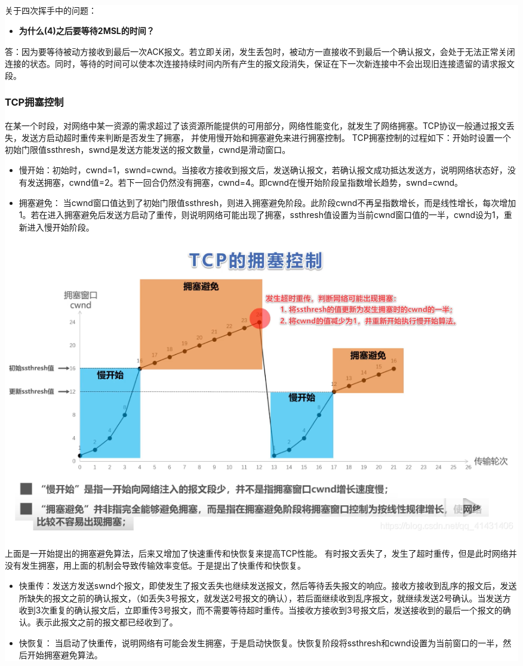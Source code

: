 关于四次挥手中的问题：

- <b>为什么(4)之后要等待2MSL的时间？</b>

答：因为要等待被动方接收到最后一次ACK报文。若立即关闭，发生丢包时，被动方一直接收不到最后一个确认报文，会处于无法正常关闭连接的状态。同时，等待的时间可以使本次连接持续时间内所有产生的报文段消失，保证在下一次新连接中不会出现旧连接遗留的请求报文段。

### TCP拥塞控制

在某一个时段，对网络中某一资源的需求超过了该资源所能提供的可用部分，网络性能变化，就发生了网络拥塞。TCP协议一般通过报文丢失，发送方启动超时重传来判断是否发生了拥塞， 并使用慢开始和拥塞避免来进行拥塞控制。
TCP拥塞控制的过程如下：开始时设置一个初始门限值ssthresh，swnd是发送方能发送的报文数量，cwnd是滑动窗口。

- 慢开始：初始时，cwnd=1，swnd=cwnd。当接收方接收到报文后，发送确认报文，若确认报文成功抵达发送方，说明网络状态好，没有发送拥塞，cwnd值=2。若下一回合仍然没有拥塞，cwnd=4。即cwnd在慢开始阶段呈指数增长趋势，swnd=cwnd。

- 拥塞避免： 当cwnd窗口值达到了初始门限值ssthresh，则进入拥塞避免阶段。此阶段cwnd不再呈指数增长，而是线性增长，每次增加1。若在进入拥塞避免后发送方启动了重传，则说明网络可能出现了拥塞，ssthresh值设置为当前cwnd窗口值的一半，cwnd设为1，重新进入慢开始阶段。

![avatar](./img/cs/4.png)

上面是一开始提出的拥塞避免算法，后来又增加了快速重传和快恢复来提高TCP性能。
有时报文丢失了，发生了超时重传，但是此时网络并没有发生拥塞，用上面的机制会导致传输效率变低。于是提出了快重传和快恢复。

- 快重传：发送方发送swnd个报文，即使发生了报文丢失也继续发送报文，然后等待丢失报文的响应。接收方接收到乱序的报文后，发送所缺失的报文之前的确认报文，（如丢失3号报文，就发送2号报文的确认），若后面继续收到乱序报文，就继续发送2号确认。当发送方收到3次重复的确认报文后，立即重传3号报文，而不需要等待超时重传。当接收方接收到3号报文后，发送接收到的最后一个报文的确认。表示此报文之前的报文都已经收到了。

- 快恢复： 当启动了快重传，说明网络有可能会发生拥塞，于是启动快恢复。快恢复阶段将ssthresh和cwnd设置为当前窗口的一半，然后开始拥塞避免算法。
